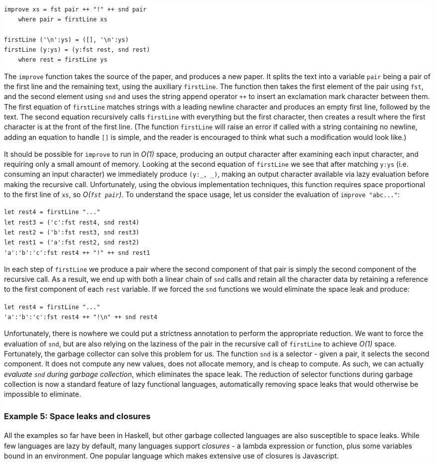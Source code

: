     improve xs = fst pair ++ "!" ++ snd pair
        where pair = firstLine xs 

    firstLine ('\n':ys) = ([], '\n':ys)
    firstLine (y:ys) = (y:fst rest, snd rest)
        where rest = firstLine ys

The `improve` function takes the source of the paper, and produces a new paper. It splits the text into a variable `pair` being a pair of the first line and the remaining text, using the auxiliary `firstLine`. The function then takes the first element of the pair using `fst`, and the second element using `snd` and uses the string append operator `++` to insert an exclamation mark character between them.  The first equation of `firstLine` matches strings with a leading newline character and produces an empty first line, followed by the text. The second equation recursively calls `firstLine` with everything but the first character, then creates a result where the first character is at the front of the first line. (The function `firstLine` will raise an error if called with a string containing no newline, adding an equation to handle `[]` is simple, and the reader is encouraged to think what such a modification would look like.)

It should be possible for `improve` to run in _O(1)_ space, producing an output character after examining each input character, and requiring only a small amount of memory. Looking at the second equation of `firstLine` we see that after matching `y:ys` (i.e. consuming an input character) we immediately produce `(y:_, _)`, making an output character available via lazy evaluation before making the recursive call. Unfortunately, using the obvious implementation techniques, this function requires space proportional to the first line of `xs`, so _O(`fst pair`)_. To understand the space usage, let us consider the evaluation of `improve "abc..."`:

    let rest4 = firstLine "..."
    let rest3 = ('c':fst rest4, snd rest4)
    let rest2 = ('b':fst rest3, snd rest3)
    let rest1 = ('a':fst rest2, snd rest2)
    'a':'b':'c':fst rest4 ++ "!" ++ snd rest1

In each step of `firstLine` we produce a pair where the second component of that pair is simply the second component of the recursive call. As a result, we end up with both a linear chain of `snd` calls and retain all the character data by retaining a reference to the first component of each `rest` variable. If we forced the `snd` functions we would eliminate the space leak and produce:

    let rest4 = firstLine "..."
    'a':'b':'c':fst rest4 ++ "!\n" ++ snd rest4

Unfortunately, there is nowhere we could put a strictness annotation to perform the appropriate reduction. We want to force the evaluation of `snd`, but are also relying on the laziness of the pair in the recursive call of `firstLine` to achieve _O(1)_ space. Fortunately, the garbage collector can solve this problem for us. The function `snd` is a selector - given a pair, it selects the second component. It does not compute any new values, does not allocate memory, and is cheap to compute. As such, we can actually _evaluate `snd` during garbage collection_, which eliminates the space leak. The reduction of selector functions during garbage collection is now a standard feature of lazy functional languages, automatically removing space leaks that would otherwise be impossible to eliminate.

### Example 5: Space leaks and closures

All the examples so far have been in Haskell, but other garbage collected languages are also susceptible to space leaks. While few languages are lazy by default, many languages support _closures_ - a lambda expression or function, plus some variables bound in an environment. One popular language which makes extensive use of closures is Javascript.
